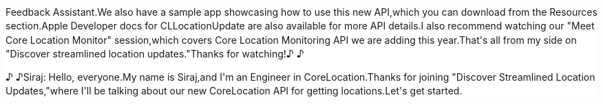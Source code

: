 Feedback Assistant.We also have a sample app showcasing how to use this new API,which you can download from the Resources section.Apple Developer docs for CLLocationUpdate are also available for more API details.I also recommend watching our "Meet Core Location Monitor" session,which covers Core Location Monitoring API we are adding this year.That's all from my side on "Discover streamlined location updates."Thanks for watching!♪ ♪

♪ ♪Siraj: Hello, everyone.My name is Siraj,and I'm an Engineer in CoreLocation.Thanks for joining "Discover Streamlined Location Updates,"where I'll be talking about our new CoreLocation API for getting locations.Let's get started.
